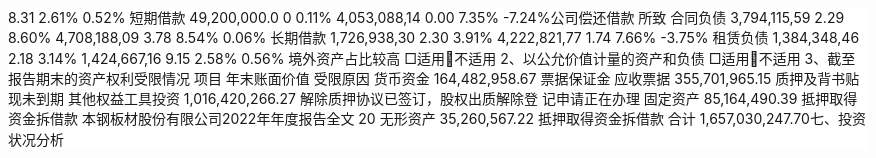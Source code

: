 8.31
2.61%
0.52%
短期借款
49,200,000.0
0
0.11%
4,053,088,14
0.00
7.35%
-7.24%公司偿还借款
所致
合同负债
3,794,115,59
2.29
8.60%
4,708,188,09
3.78
8.54%
0.06%
长期借款
1,726,938,30
2.30
3.91%
4,222,821,77
1.74
7.66%
-3.75%
租赁负债
1,384,348,46
2.18
3.14%
1,424,667,16
9.15
2.58%
0.56%
境外资产占比较高
□适用不适用
2、以公允价值计量的资产和负债
□适用不适用
3、截至报告期末的资产权利受限情况
项目
年末账面价值
受限原因
货币资金
164,482,958.67
票据保证金
应收票据
355,701,965.15
质押及背书贴现未到期
其他权益工具投资
1,016,420,266.27
解除质押协议已签订，股权出质解除登
记申请正在办理
固定资产
85,164,490.39
抵押取得资金拆借款
本钢板材股份有限公司2022年年度报告全文
20
无形资产
35,260,567.22
抵押取得资金拆借款
合计
1,657,030,247.70七、投资状况分析